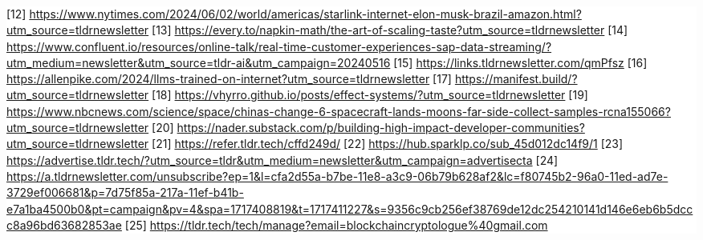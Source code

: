[12] https://www.nytimes.com/2024/06/02/world/americas/starlink-internet-elon-musk-brazil-amazon.html?utm_source=tldrnewsletter
[13] https://every.to/napkin-math/the-art-of-scaling-taste?utm_source=tldrnewsletter
[14] https://www.confluent.io/resources/online-talk/real-time-customer-experiences-sap-data-streaming/?utm_medium=newsletter&utm_source=tldr-ai&utm_campaign=20240516
[15] https://links.tldrnewsletter.com/qmPfsz
[16] https://allenpike.com/2024/llms-trained-on-internet?utm_source=tldrnewsletter
[17] https://manifest.build/?utm_source=tldrnewsletter
[18] https://vhyrro.github.io/posts/effect-systems/?utm_source=tldrnewsletter
[19] https://www.nbcnews.com/science/space/chinas-change-6-spacecraft-lands-moons-far-side-collect-samples-rcna155066?utm_source=tldrnewsletter
[20] https://nader.substack.com/p/building-high-impact-developer-communities?utm_source=tldrnewsletter
[21] https://refer.tldr.tech/cffd249d/
[22] https://hub.sparklp.co/sub_45d012dc14f9/1
[23] https://advertise.tldr.tech/?utm_source=tldr&utm_medium=newsletter&utm_campaign=advertisecta
[24] https://a.tldrnewsletter.com/unsubscribe?ep=1&l=cfa2d55a-b7be-11e8-a3c9-06b79b628af2&lc=f80745b2-96a0-11ed-ad7e-3729ef006681&p=7d75f85a-217a-11ef-b41b-e7a1ba4500b0&pt=campaign&pv=4&spa=1717408819&t=1717411227&s=9356c9cb256ef38769de12dc254210141d146e6eb6b5dccc8a96bd63682853ae
[25] https://tldr.tech/tech/manage?email=blockchaincryptologue%40gmail.com